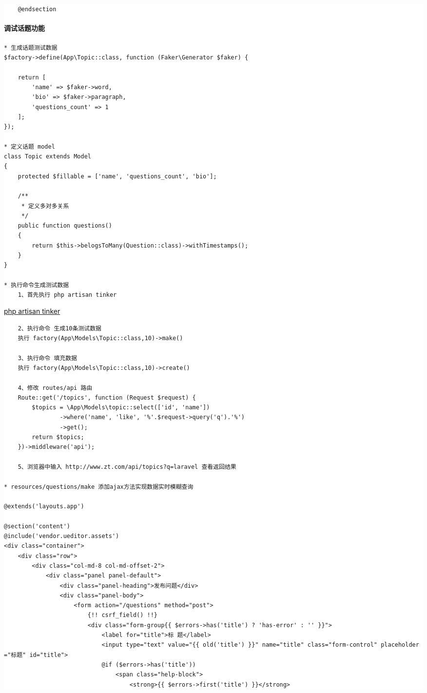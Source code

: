        @endsection


#### 调试话题功能
    * 生成话题测试数据
    $factory->define(App\Topic::class, function (Faker\Generator $faker) {

        return [
            'name' => $faker->word,
            'bio' => $faker->paragraph,
            'questions_count' => 1
        ];
    });

    * 定义话题 model
    class Topic extends Model
    {
        protected $fillable = ['name', 'questions_count', 'bio'];

        /**
         * 定义多对多关系
         */
        public function questions()
        {
            return $this->belogsToMany(Question::class)->withTimestamps();
        }
    }

    * 执行命令生成测试数据
        1、首先执行 php artisan tinker
[php artisan tinker](http://www.tuicool.com/articles/RVfuIjE)
    
        2、执行命令 生成10条测试数据
        执行 factory(App\Models\Topic::class,10)->make()

        3、执行命令 填充数据
        执行 factory(App\Models\Topic::class,10)->create()

        4、修改 routes/api 路由
        Route::get('/topics', function (Request $request) {
            $topics = \App\Models\topic::select(['id', 'name'])
                    ->where('name', 'like', '%'.$request->query('q').'%')
                    ->get();
            return $topics;
        })->middleware('api');

        5、浏览器中输入 http://www.zt.com/api/topics?q=laravel 查看返回结果

    * resources/questions/make 添加ajax方法实现数据实时模糊查询

    @extends('layouts.app')

    @section('content')
    @include('vendor.ueditor.assets')
    <div class="container">
        <div class="row">
            <div class="col-md-8 col-md-offset-2">
                <div class="panel panel-default">
                    <div class="panel-heading">发布问题</div>
                    <div class="panel-body">
                        <form action="/questions" method="post">
                            {!! csrf_field() !!}
                            <div class="form-group{{ $errors->has('title') ? 'has-error' : '' }}">
                                <label for="title">标 题</label>
                                <input type="text" value="{{ old('title') }}" name="title" class="form-control" placeholder="标题" id="title">
                                @if ($errors->has('title'))
                                    <span class="help-block">
                                        <strong>{{ $errors->first('title') }}</strong>